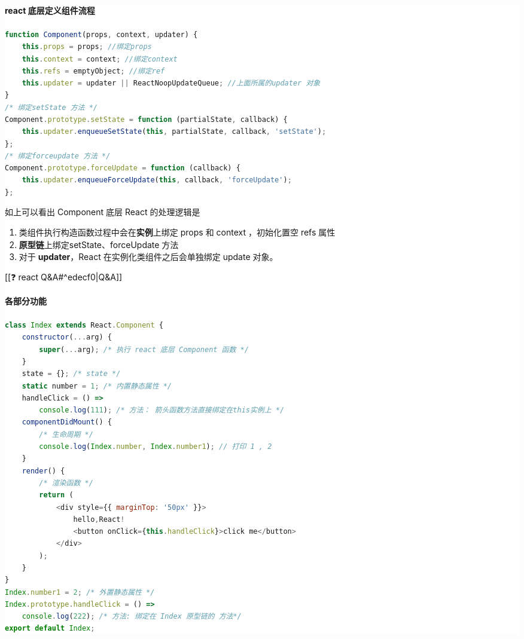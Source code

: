 #### react 底层定义组件流程

```javascript
function Component(props, context, updater) {
    this.props = props; //绑定props
    this.context = context; //绑定context
    this.refs = emptyObject; //绑定ref
    this.updater = updater || ReactNoopUpdateQueue; //上面所属的updater 对象
}
/* 绑定setState 方法 */
Component.prototype.setState = function (partialState, callback) {
    this.updater.enqueueSetState(this, partialState, callback, 'setState');
};
/* 绑定forceupdate 方法 */
Component.prototype.forceUpdate = function (callback) {
    this.updater.enqueueForceUpdate(this, callback, 'forceUpdate');
};
```

如上可以看出 Component 底层 React 的处理逻辑是
1. 类组件执行构造函数过程中会在**实例**上绑定 props 和 context ，初始化置空 refs 属性
2. **原型链**上绑定setState、forceUpdate 方法
3. 对于 **updater**，React 在实例化类组件之后会单独绑定 update 对象。

[[❓ react Q&A#^edecf0|Q&A]]

#### 各部分功能

```javascript
class Index extends React.Component {
    constructor(...arg) {
        super(...arg); /* 执行 react 底层 Component 函数 */
    }
    state = {}; /* state */
    static number = 1; /* 内置静态属性 */
    handleClick = () =>
        console.log(111); /* 方法： 箭头函数方法直接绑定在this实例上 */
    componentDidMount() {
        /* 生命周期 */
        console.log(Index.number, Index.number1); // 打印 1 , 2
    }
    render() {
        /* 渲染函数 */
        return (
            <div style={{ marginTop: '50px' }}>
                hello,React!
                <button onClick={this.handleClick}>click me</button>
            </div>
        );
    }
}
Index.number1 = 2; /* 外置静态属性 */
Index.prototype.handleClick = () =>
    console.log(222); /* 方法: 绑定在 Index 原型链的 方法*/
export default Index;
```
